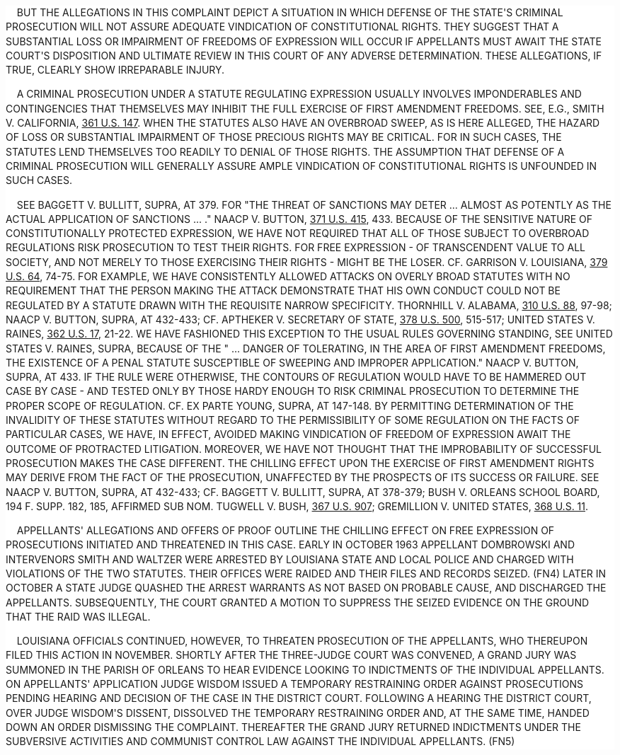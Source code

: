     BUT THE ALLEGATIONS IN THIS COMPLAINT DEPICT A SITUATION IN WHICH DEFENSE OF THE STATE'S CRIMINAL PROSECUTION WILL NOT ASSURE ADEQUATE VINDICATION OF CONSTITUTIONAL RIGHTS.  THEY SUGGEST THAT A SUBSTANTIAL LOSS OR IMPAIRMENT OF FREEDOMS OF EXPRESSION WILL OCCUR IF APPELLANTS MUST AWAIT THE STATE COURT'S DISPOSITION AND ULTIMATE REVIEW IN THIS COURT OF ANY ADVERSE DETERMINATION.  THESE ALLEGATIONS, IF TRUE, CLEARLY SHOW IRREPARABLE INJURY.

    A CRIMINAL PROSECUTION UNDER A STATUTE REGULATING EXPRESSION USUALLY INVOLVES IMPONDERABLES AND CONTINGENCIES THAT THEMSELVES MAY INHIBIT THE FULL EXERCISE OF FIRST AMENDMENT FREEDOMS.  SEE, E.G., SMITH V. CALIFORNIA, [361 U.S. 147][/us/courts/scotus/usReporter/361/147].  WHEN THE STATUTES ALSO HAVE AN OVERBROAD SWEEP, AS IS HERE ALLEGED, THE HAZARD OF LOSS OR SUBSTANTIAL IMPAIRMENT OF THOSE PRECIOUS RIGHTS MAY BE CRITICAL.  FOR IN SUCH CASES, THE STATUTES LEND THEMSELVES TOO READILY TO DENIAL OF THOSE RIGHTS.  THE ASSUMPTION THAT DEFENSE OF A CRIMINAL PROSECUTION WILL GENERALLY ASSURE AMPLE VINDICATION OF CONSTITUTIONAL RIGHTS IS UNFOUNDED IN SUCH CASES.

    SEE BAGGETT V. BULLITT, SUPRA, AT 379.  FOR "THE THREAT OF SANCTIONS MAY DETER  ...  ALMOST AS POTENTLY AS THE ACTUAL APPLICATION OF SANCTIONS  ...  ."  NAACP V. BUTTON, [371 U.S. 415][/us/courts/scotus/usReporter/371/415], 433.  BECAUSE OF THE SENSITIVE NATURE OF CONSTITUTIONALLY PROTECTED EXPRESSION, WE HAVE NOT REQUIRED THAT ALL OF THOSE SUBJECT TO OVERBROAD REGULATIONS RISK PROSECUTION TO TEST THEIR RIGHTS.  FOR FREE EXPRESSION - OF TRANSCENDENT VALUE TO ALL SOCIETY, AND NOT MERELY TO THOSE EXERCISING THEIR RIGHTS - MIGHT BE THE LOSER.  CF. GARRISON V. LOUISIANA, [379 U.S. 64][/us/courts/scotus/usReporter/379/64], 74-75.  FOR EXAMPLE, WE HAVE CONSISTENTLY ALLOWED ATTACKS ON OVERLY BROAD STATUTES WITH NO REQUIREMENT THAT THE PERSON MAKING THE ATTACK DEMONSTRATE THAT HIS OWN CONDUCT COULD NOT BE REGULATED BY A STATUTE DRAWN WITH THE REQUISITE NARROW SPECIFICITY.  THORNHILL V. ALABAMA, [310 U.S. 88][/us/courts/scotus/usReporter/310/88], 97-98; NAACP V. BUTTON, SUPRA, AT 432-433; CF. APTHEKER V. SECRETARY OF STATE, [378 U.S. 500][/us/courts/scotus/usReporter/378/500], 515-517; UNITED STATES V. RAINES, [362 U.S. 17][/us/courts/scotus/usReporter/362/17], 21-22.  WE HAVE FASHIONED THIS EXCEPTION TO THE USUAL RULES GOVERNING STANDING, SEE UNITED STATES V. RAINES, SUPRA, BECAUSE OF THE "  ...  DANGER OF TOLERATING, IN THE AREA OF FIRST AMENDMENT FREEDOMS, THE EXISTENCE OF A PENAL STATUTE SUSCEPTIBLE OF SWEEPING AND IMPROPER APPLICATION."  NAACP V. BUTTON, SUPRA, AT 433.  IF THE RULE WERE OTHERWISE, THE CONTOURS OF REGULATION WOULD HAVE TO BE HAMMERED OUT CASE BY CASE - AND TESTED ONLY BY THOSE HARDY ENOUGH TO RISK CRIMINAL PROSECUTION TO DETERMINE THE PROPER SCOPE OF REGULATION.  CF. EX PARTE YOUNG, SUPRA, AT 147-148.  BY PERMITTING DETERMINATION OF THE INVALIDITY OF THESE STATUTES WITHOUT REGARD TO THE PERMISSIBILITY OF SOME REGULATION ON THE FACTS OF PARTICULAR CASES, WE HAVE, IN EFFECT, AVOIDED MAKING VINDICATION OF FREEDOM OF EXPRESSION AWAIT THE OUTCOME OF PROTRACTED LITIGATION.  MOREOVER, WE HAVE NOT THOUGHT THAT THE IMPROBABILITY OF SUCCESSFUL PROSECUTION MAKES THE CASE DIFFERENT.  THE CHILLING EFFECT UPON THE EXERCISE OF FIRST AMENDMENT RIGHTS MAY DERIVE FROM THE FACT OF THE PROSECUTION, UNAFFECTED BY THE PROSPECTS OF ITS SUCCESS OR FAILURE.  SEE NAACP V. BUTTON, SUPRA, AT 432-433; CF. BAGGETT V. BULLITT, SUPRA, AT 378-379; BUSH V. ORLEANS SCHOOL BOARD, 194 F. SUPP. 182, 185, AFFIRMED SUB NOM. TUGWELL V. BUSH, [367 U.S. 907][/us/courts/scotus/usReporter/367/907]; GREMILLION V. UNITED STATES, [368 U.S. 11][/us/courts/scotus/usReporter/368/11].

    APPELLANTS' ALLEGATIONS AND OFFERS OF PROOF OUTLINE THE CHILLING EFFECT ON FREE EXPRESSION OF PROSECUTIONS INITIATED AND THREATENED IN THIS CASE.  EARLY IN OCTOBER 1963 APPELLANT DOMBROWSKI AND INTERVENORS SMITH AND WALTZER WERE ARRESTED BY LOUISIANA STATE AND LOCAL POLICE AND CHARGED WITH VIOLATIONS OF THE TWO STATUTES.  THEIR OFFICES WERE RAIDED AND THEIR FILES AND RECORDS SEIZED.  (FN4)  LATER IN OCTOBER A STATE JUDGE QUASHED THE ARREST WARRANTS AS NOT BASED ON PROBABLE CAUSE, AND DISCHARGED THE APPELLANTS.  SUBSEQUENTLY, THE COURT GRANTED A MOTION TO SUPPRESS THE SEIZED EVIDENCE ON THE GROUND THAT THE RAID WAS ILLEGAL.

    LOUISIANA OFFICIALS CONTINUED, HOWEVER, TO THREATEN PROSECUTION OF THE APPELLANTS, WHO THEREUPON FILED THIS ACTION IN NOVEMBER.  SHORTLY AFTER THE THREE-JUDGE COURT WAS CONVENED, A GRAND JURY WAS SUMMONED IN THE PARISH OF ORLEANS TO HEAR EVIDENCE LOOKING TO INDICTMENTS OF THE INDIVIDUAL APPELLANTS.  ON APPELLANTS' APPLICATION JUDGE WISDOM ISSUED A TEMPORARY RESTRAINING ORDER AGAINST PROSECUTIONS PENDING HEARING AND DECISION OF THE CASE IN THE DISTRICT COURT.  FOLLOWING A HEARING THE DISTRICT COURT, OVER JUDGE WISDOM'S DISSENT, DISSOLVED THE TEMPORARY RESTRAINING ORDER AND, AT THE SAME TIME, HANDED DOWN AN ORDER DISMISSING THE COMPLAINT.  THEREAFTER THE GRAND JURY RETURNED INDICTMENTS UNDER THE SUBVERSIVE ACTIVITIES AND COMMUNIST CONTROL LAW AGAINST THE INDIVIDUAL APPELLANTS.  (FN5)


[/us/courts/scotus/usReporter/380/479]: https://publicdocs.github.io/go/links?ns=uslm-x&ref=%2Fus%2Fcourts%2Fscotus%2FusReporter%2F380%2F479
[/us/courts/scotus/usReporter/377/360]: https://publicdocs.github.io/go/links?ns=uslm-x&ref=%2Fus%2Fcourts%2Fscotus%2FusReporter%2F377%2F360
[/us/courts/scotus/usReporter/341/123]: https://publicdocs.github.io/go/links?ns=uslm-x&ref=%2Fus%2Fcourts%2Fscotus%2FusReporter%2F341%2F123
[/us/usc/t42/s1983]: https://publicdocs.github.io/go/links?ns=uslm&ref=%2Fus%2Fusc%2Ft42%2Fs1983
[/us/usc/t28/s2281]: https://publicdocs.github.io/go/links?ns=uslm&ref=%2Fus%2Fusc%2Ft28%2Fs2281
[/us/courts/scotus/usReporter/377/360]: https://publicdocs.github.io/go/links?ns=uslm-x&ref=%2Fus%2Fcourts%2Fscotus%2FusReporter%2F377%2F360
[/us/courts/scotus/usReporter/377/976]: https://publicdocs.github.io/go/links?ns=uslm-x&ref=%2Fus%2Fcourts%2Fscotus%2FusReporter%2F377%2F976
[/us/courts/scotus/usReporter/209/123]: https://publicdocs.github.io/go/links?ns=uslm-x&ref=%2Fus%2Fcourts%2Fscotus%2FusReporter%2F209%2F123
[/us/courts/scotus/usReporter/319/157]: https://publicdocs.github.io/go/links?ns=uslm-x&ref=%2Fus%2Fcourts%2Fscotus%2FusReporter%2F319%2F157
[/us/courts/scotus/usReporter/319/105]: https://publicdocs.github.io/go/links?ns=uslm-x&ref=%2Fus%2Fcourts%2Fscotus%2FusReporter%2F319%2F105
[/us/courts/scotus/usReporter/361/147]: https://publicdocs.github.io/go/links?ns=uslm-x&ref=%2Fus%2Fcourts%2Fscotus%2FusReporter%2F361%2F147
[/us/courts/scotus/usReporter/371/415]: https://publicdocs.github.io/go/links?ns=uslm-x&ref=%2Fus%2Fcourts%2Fscotus%2FusReporter%2F371%2F415
[/us/courts/scotus/usReporter/379/64]: https://publicdocs.github.io/go/links?ns=uslm-x&ref=%2Fus%2Fcourts%2Fscotus%2FusReporter%2F379%2F64
[/us/courts/scotus/usReporter/310/88]: https://publicdocs.github.io/go/links?ns=uslm-x&ref=%2Fus%2Fcourts%2Fscotus%2FusReporter%2F310%2F88
[/us/courts/scotus/usReporter/378/500]: https://publicdocs.github.io/go/links?ns=uslm-x&ref=%2Fus%2Fcourts%2Fscotus%2FusReporter%2F378%2F500
[/us/courts/scotus/usReporter/362/17]: https://publicdocs.github.io/go/links?ns=uslm-x&ref=%2Fus%2Fcourts%2Fscotus%2FusReporter%2F362%2F17
[/us/courts/scotus/usReporter/367/907]: https://publicdocs.github.io/go/links?ns=uslm-x&ref=%2Fus%2Fcourts%2Fscotus%2FusReporter%2F367%2F907
[/us/courts/scotus/usReporter/368/11]: https://publicdocs.github.io/go/links?ns=uslm-x&ref=%2Fus%2Fcourts%2Fscotus%2FusReporter%2F368%2F11
[/us/courts/scotus/usReporter/341/123]: https://publicdocs.github.io/go/links?ns=uslm-x&ref=%2Fus%2Fcourts%2Fscotus%2FusReporter%2F341%2F123
[/us/courts/scotus/usReporter/357/449]: https://publicdocs.github.io/go/links?ns=uslm-x&ref=%2Fus%2Fcourts%2Fscotus%2FusReporter%2F357%2F449
[/us/usc/t42/s1983]: https://publicdocs.github.io/go/links?ns=uslm&ref=%2Fus%2Fusc%2Ft42%2Fs1983
[/us/courts/scotus/usReporter/364/642]: https://publicdocs.github.io/go/links?ns=uslm-x&ref=%2Fus%2Fcourts%2Fscotus%2FusReporter%2F364%2F642
[/us/courts/scotus/usReporter/316/556]: https://publicdocs.github.io/go/links?ns=uslm-x&ref=%2Fus%2Fcourts%2Fscotus%2FusReporter%2F316%2F556
[/us/courts/scotus/usReporter/286/106]: https://publicdocs.github.io/go/links?ns=uslm-x&ref=%2Fus%2Fcourts%2Fscotus%2FusReporter%2F286%2F106
[/us/courts/scotus/usReporter/357/513]: https://publicdocs.github.io/go/links?ns=uslm-x&ref=%2Fus%2Fcourts%2Fscotus%2FusReporter%2F357%2F513
[/us/courts/scotus/usReporter/378/205]: https://publicdocs.github.io/go/links?ns=uslm-x&ref=%2Fus%2Fcourts%2Fscotus%2FusReporter%2F378%2F205
[/us/courts/scotus/usReporter/372/58]: https://publicdocs.github.io/go/links?ns=uslm-x&ref=%2Fus%2Fcourts%2Fscotus%2FusReporter%2F372%2F58
[/us/courts/scotus/usReporter/367/717]: https://publicdocs.github.io/go/links?ns=uslm-x&ref=%2Fus%2Fcourts%2Fscotus%2FusReporter%2F367%2F717
[/us/usc/t28/s2283]: https://publicdocs.github.io/go/links?ns=uslm&ref=%2Fus%2Fusc%2Ft28%2Fs2283
[/us/usc/t42/s1983]: https://publicdocs.github.io/go/links?ns=uslm&ref=%2Fus%2Fusc%2Ft42%2Fs1983
[/us/courts/scotus/usReporter/312/45]: https://publicdocs.github.io/go/links?ns=uslm-x&ref=%2Fus%2Fcourts%2Fscotus%2FusReporter%2F312%2F45
[/us/courts/scotus/usReporter/295/89]: https://publicdocs.github.io/go/links?ns=uslm-x&ref=%2Fus%2Fcourts%2Fscotus%2FusReporter%2F295%2F89
[/us/courts/scotus/usReporter/313/387]: https://publicdocs.github.io/go/links?ns=uslm-x&ref=%2Fus%2Fcourts%2Fscotus%2FusReporter%2F313%2F387
[/us/courts/scotus/usReporter/271/240]: https://publicdocs.github.io/go/links?ns=uslm-x&ref=%2Fus%2Fcourts%2Fscotus%2FusReporter%2F271%2F240
[/us/courts/scotus/usReporter/371/392]: https://publicdocs.github.io/go/links?ns=uslm-x&ref=%2Fus%2Fcourts%2Fscotus%2FusReporter%2F371%2F392
[/us/courts/scotus/usReporter/342/117]: https://publicdocs.github.io/go/links?ns=uslm-x&ref=%2Fus%2Fcourts%2Fscotus%2FusReporter%2F342%2F117
[/us/courts/scotus/usReporter/345/395]: https://publicdocs.github.io/go/links?ns=uslm-x&ref=%2Fus%2Fcourts%2Fscotus%2FusReporter%2F345%2F395
[/us/courts/scotus/usReporter/312/569]: https://publicdocs.github.io/go/links?ns=uslm-x&ref=%2Fus%2Fcourts%2Fscotus%2FusReporter%2F312%2F569
[/us/courts/scotus/usReporter/333/507]: https://publicdocs.github.io/go/links?ns=uslm-x&ref=%2Fus%2Fcourts%2Fscotus%2FusReporter%2F333%2F507
[/us/courts/scotus/usReporter/306/451]: https://publicdocs.github.io/go/links?ns=uslm-x&ref=%2Fus%2Fcourts%2Fscotus%2FusReporter%2F306%2F451
[/us/courts/scotus/usReporter/360/167]: https://publicdocs.github.io/go/links?ns=uslm-x&ref=%2Fus%2Fcourts%2Fscotus%2FusReporter%2F360%2F167
[/us/courts/scotus/usReporter/351/927]: https://publicdocs.github.io/go/links?ns=uslm-x&ref=%2Fus%2Fcourts%2Fscotus%2FusReporter%2F351%2F927
[/us/stat/64/998]: https://publicdocs.github.io/go/links?ns=uslm&ref=%2Fus%2Fstat%2F64%2F998
[/us/usc/t50/s792]: https://publicdocs.github.io/go/links?ns=uslm&ref=%2Fus%2Fusc%2Ft50%2Fs792
[/us/courts/scotus/usReporter/367/1]: https://publicdocs.github.io/go/links?ns=uslm-x&ref=%2Fus%2Fcourts%2Fscotus%2FusReporter%2F367%2F1
[/us/courts/scotus/usReporter/341/494]: https://publicdocs.github.io/go/links?ns=uslm-x&ref=%2Fus%2Fcourts%2Fscotus%2FusReporter%2F341%2F494
[/us/courts/scotus/usReporter/354/298]: https://publicdocs.github.io/go/links?ns=uslm-x&ref=%2Fus%2Fcourts%2Fscotus%2FusReporter%2F354%2F298
[/us/courts/scotus/usReporter/367/203]: https://publicdocs.github.io/go/links?ns=uslm-x&ref=%2Fus%2Fcourts%2Fscotus%2FusReporter%2F367%2F203
[/us/courts/scotus/usReporter/377/360]: https://publicdocs.github.io/go/links?ns=uslm-x&ref=%2Fus%2Fcourts%2Fscotus%2FusReporter%2F377%2F360
[/us/courts/scotus/usReporter/236/273]: https://publicdocs.github.io/go/links?ns=uslm-x&ref=%2Fus%2Fcourts%2Fscotus%2FusReporter%2F236%2F273
[/us/courts/scotus/usReporter/345/395]: https://publicdocs.github.io/go/links?ns=uslm-x&ref=%2Fus%2Fcourts%2Fscotus%2FusReporter%2F345%2F395
[/us/courts/scotus/usReporter/371/392]: https://publicdocs.github.io/go/links?ns=uslm-x&ref=%2Fus%2Fcourts%2Fscotus%2FusReporter%2F371%2F392
[/us/courts/scotus/usReporter/342/117]: https://publicdocs.github.io/go/links?ns=uslm-x&ref=%2Fus%2Fcourts%2Fscotus%2FusReporter%2F342%2F117
[/us/courts/scotus/usReporter/360/167]: https://publicdocs.github.io/go/links?ns=uslm-x&ref=%2Fus%2Fcourts%2Fscotus%2FusReporter%2F360%2F167
[/us/usc/t28/s2283]: https://publicdocs.github.io/go/links?ns=uslm&ref=%2Fus%2Fusc%2Ft28%2Fs2283
[/us/courts/scotus/usReporter/377/360]: https://publicdocs.github.io/go/links?ns=uslm-x&ref=%2Fus%2Fcourts%2Fscotus%2FusReporter%2F377%2F360
[/us/courts/scotus/usReporter/319/157]: https://publicdocs.github.io/go/links?ns=uslm-x&ref=%2Fus%2Fcourts%2Fscotus%2FusReporter%2F319%2F157
[/us/courts/scotus/usReporter/319/105]: https://publicdocs.github.io/go/links?ns=uslm-x&ref=%2Fus%2Fcourts%2Fscotus%2FusReporter%2F319%2F105
[/us/courts/scotus/usReporter/360/167]: https://publicdocs.github.io/go/links?ns=uslm-x&ref=%2Fus%2Fcourts%2Fscotus%2FusReporter%2F360%2F167
[/us/courts/scotus/usReporter/345/242]: https://publicdocs.github.io/go/links?ns=uslm-x&ref=%2Fus%2Fcourts%2Fscotus%2FusReporter%2F345%2F242